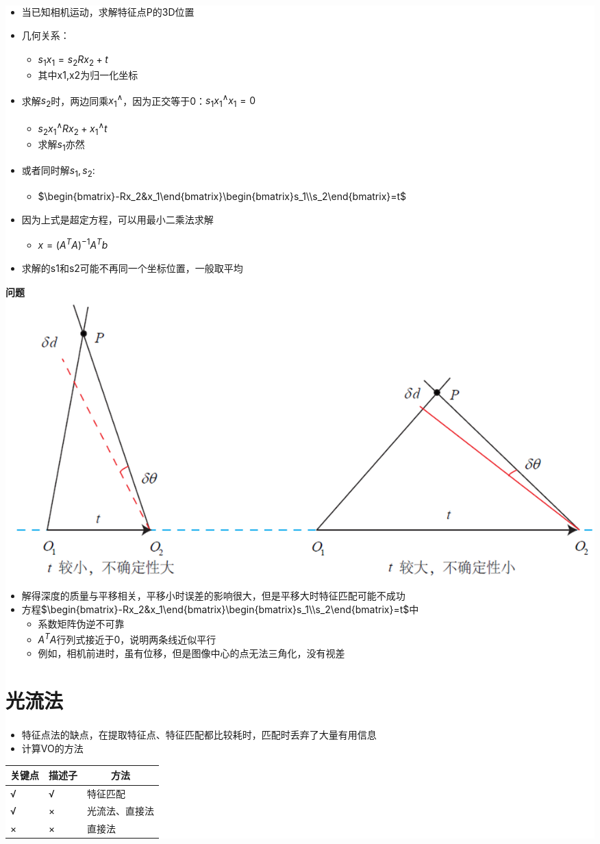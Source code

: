 - 当已知相机运动，求解特征点P的3D位置
- 几何关系：
  - $s_1x_1=s_2Rx_2+t$
  - 其中x1,x2为归一化坐标
- 求解$s_2$时，两边同乘$x_1^\wedge$，因为正交等于0：$s_1x_1^\wedge x_1=0$
  - $s_2x_1^\wedge Rx_2+x_1^\wedge t$
  - 求解$s_1$亦然
- 或者同时解$s_1,s_2$:
  - $\begin{bmatrix}-Rx_2&x_1\end{bmatrix}\begin{bmatrix}s_1\\s_2\end{bmatrix}=t$
- 因为上式是超定方程，可以用最小二乘法求解
  - $x=(A^TA)^{-1}A^Tb$

- 求解的s1和s2可能不再同一个坐标位置，一般取平均

**问题**
![平移问题的影响](/images/pasted-324.png)

- 解得深度的质量与平移相关，平移小时误差的影响很大，但是平移大时特征匹配可能不成功
- 方程$\begin{bmatrix}-Rx_2&x_1\end{bmatrix}\begin{bmatrix}s_1\\s_2\end{bmatrix}=t$中
  - 系数矩阵伪逆不可靠
  - $A^TA$行列式接近于0，说明两条线近似平行
  - 例如，相机前进时，虽有位移，但是图像中心的点无法三角化，没有视差
  
# 光流法
- 特征点法的缺点，在提取特征点、特征匹配都比较耗时，匹配时丢弃了大量有用信息
- 计算VO的方法

关键点|描述子|方法
-|-|-
√|√|特征匹配
√|×|光流法、直接法
×|×|直接法
